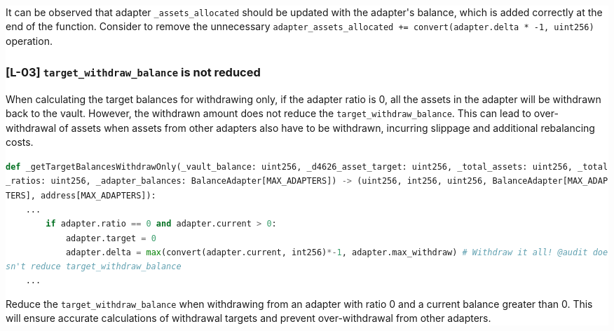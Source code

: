 It can be observed that adapter `_assets_allocated` should be updated with the adapter's balance, which is added correctly at the end of the function. Consider to remove the unnecessary `adapter_assets_allocated += convert(adapter.delta * -1, uint256)` operation.

### [L-03] `target_withdraw_balance` is not reduced

When calculating the target balances for withdrawing only, if the adapter ratio is 0, all the assets in the adapter will be withdrawn back to the vault. However, the withdrawn amount does not reduce the `target_withdraw_balance`. This can lead to over-withdrawal of assets when assets from other adapters also have to be withdrawn, incurring slippage and additional rebalancing costs.

```python
def _getTargetBalancesWithdrawOnly(_vault_balance: uint256, _d4626_asset_target: uint256, _total_assets: uint256, _total_ratios: uint256, _adapter_balances: BalanceAdapter[MAX_ADAPTERS]) -> (uint256, int256, uint256, BalanceAdapter[MAX_ADAPTERS], address[MAX_ADAPTERS]):
    ...
        if adapter.ratio == 0 and adapter.current > 0:
            adapter.target = 0
            adapter.delta = max(convert(adapter.current, int256)*-1, adapter.max_withdraw) # Withdraw it all! @audit doesn't reduce target_withdraw_balance
    ...
```

Reduce the `target_withdraw_balance` when withdrawing from an adapter with ratio 0 and a current balance greater than 0. This will ensure accurate calculations of withdrawal targets and prevent over-withdrawal from other adapters.